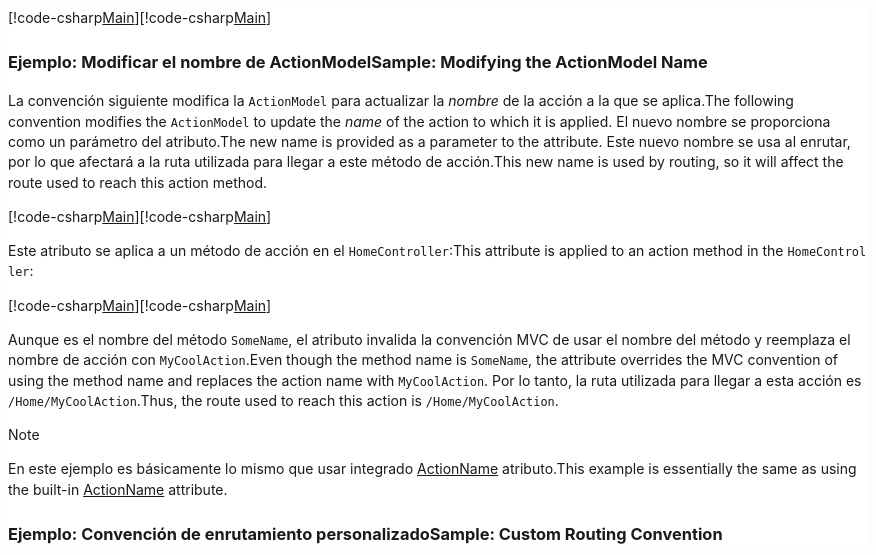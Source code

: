 <span data-ttu-id="6a561-185">[!code-csharp[Main](./application-model/sample/src/AppModelSample/Controllers/ParameterModelController.cs?name=ParameterModelController&highlight=5)]</span><span class="sxs-lookup"><span data-stu-id="6a561-185">[!code-csharp[Main](./application-model/sample/src/AppModelSample/Controllers/ParameterModelController.cs?name=ParameterModelController&highlight=5)]</span></span>

### <a name="sample-modifying-the-actionmodel-name"></a><span data-ttu-id="6a561-186">Ejemplo: Modificar el nombre de ActionModel</span><span class="sxs-lookup"><span data-stu-id="6a561-186">Sample: Modifying the ActionModel Name</span></span>

<span data-ttu-id="6a561-187">La convención siguiente modifica la `ActionModel` para actualizar la *nombre* de la acción a la que se aplica.</span><span class="sxs-lookup"><span data-stu-id="6a561-187">The following convention modifies the `ActionModel` to update the *name* of the action to which it is applied.</span></span> <span data-ttu-id="6a561-188">El nuevo nombre se proporciona como un parámetro del atributo.</span><span class="sxs-lookup"><span data-stu-id="6a561-188">The new name is provided as a parameter to the attribute.</span></span> <span data-ttu-id="6a561-189">Este nuevo nombre se usa al enrutar, por lo que afectará a la ruta utilizada para llegar a este método de acción.</span><span class="sxs-lookup"><span data-stu-id="6a561-189">This new name is used by routing, so it will affect the route used to reach this action method.</span></span>

<span data-ttu-id="6a561-190">[!code-csharp[Main](./application-model/sample/src/AppModelSample/Conventions/CustomActionNameAttribute.cs)]</span><span class="sxs-lookup"><span data-stu-id="6a561-190">[!code-csharp[Main](./application-model/sample/src/AppModelSample/Conventions/CustomActionNameAttribute.cs)]</span></span>

<span data-ttu-id="6a561-191">Este atributo se aplica a un método de acción en el `HomeController`:</span><span class="sxs-lookup"><span data-stu-id="6a561-191">This attribute is applied to an action method in the `HomeController`:</span></span>

<span data-ttu-id="6a561-192">[!code-csharp[Main](./application-model/sample/src/AppModelSample/Controllers/HomeController.cs?name=ActionModelConvention&highlight=2)]</span><span class="sxs-lookup"><span data-stu-id="6a561-192">[!code-csharp[Main](./application-model/sample/src/AppModelSample/Controllers/HomeController.cs?name=ActionModelConvention&highlight=2)]</span></span>

<span data-ttu-id="6a561-193">Aunque es el nombre del método `SomeName`, el atributo invalida la convención MVC de usar el nombre del método y reemplaza el nombre de acción con `MyCoolAction`.</span><span class="sxs-lookup"><span data-stu-id="6a561-193">Even though the method name is `SomeName`, the attribute overrides the MVC convention of using the method name and replaces the action name with `MyCoolAction`.</span></span> <span data-ttu-id="6a561-194">Por lo tanto, la ruta utilizada para llegar a esta acción es `/Home/MyCoolAction`.</span><span class="sxs-lookup"><span data-stu-id="6a561-194">Thus, the route used to reach this action is `/Home/MyCoolAction`.</span></span>

> [!NOTE]
> <span data-ttu-id="6a561-195">En este ejemplo es básicamente lo mismo que usar integrado [ActionName](https://docs.microsoft.com/aspnet/core/api/microsoft.aspnetcore.mvc.actionnameattribute) atributo.</span><span class="sxs-lookup"><span data-stu-id="6a561-195">This example is essentially the same as using the built-in [ActionName](https://docs.microsoft.com/aspnet/core/api/microsoft.aspnetcore.mvc.actionnameattribute) attribute.</span></span>

### <a name="sample-custom-routing-convention"></a><span data-ttu-id="6a561-196">Ejemplo: Convención de enrutamiento personalizado</span><span class="sxs-lookup"><span data-stu-id="6a561-196">Sample: Custom Routing Convention</span></span>

